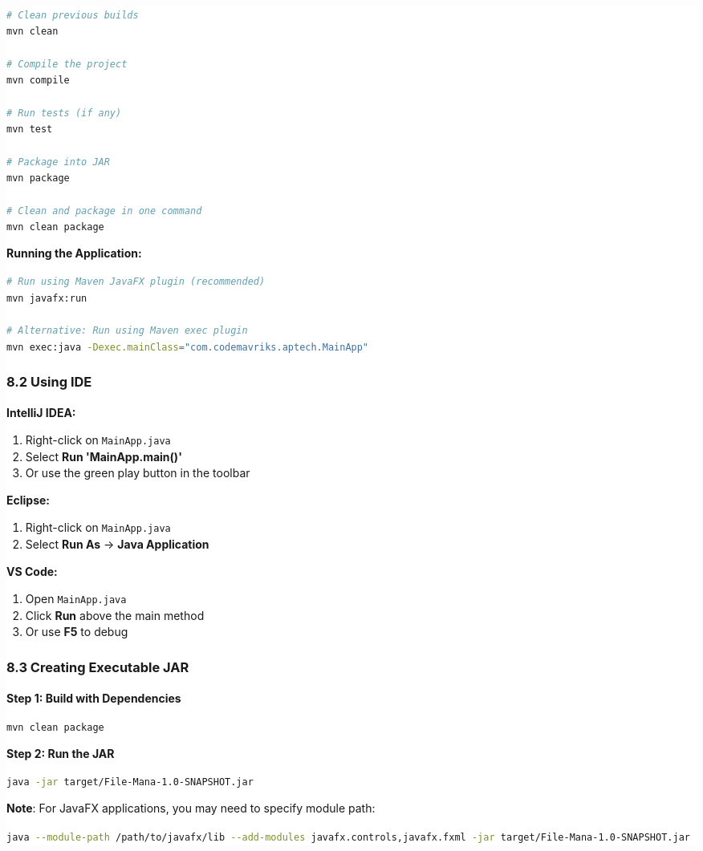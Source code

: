 ```bash
# Clean previous builds
mvn clean

# Compile the project
mvn compile

# Run tests (if any)
mvn test

# Package into JAR
mvn package

# Clean and package in one command
mvn clean package
```

**Running the Application:**

```bash
# Run using Maven JavaFX plugin (recommended)
mvn javafx:run

# Alternative: Run using Maven exec plugin
mvn exec:java -Dexec.mainClass="com.codemavriks.aptech.MainApp"
```

### 8.2 Using IDE

**IntelliJ IDEA:**
1. Right-click on `MainApp.java`
2. Select **Run 'MainApp.main()'**
3. Or use the green play button in the toolbar

**Eclipse:**
1. Right-click on `MainApp.java`
2. Select **Run As** → **Java Application**

**VS Code:**
1. Open `MainApp.java`
2. Click **Run** above the main method
3. Or use **F5** to debug

### 8.3 Creating Executable JAR

**Step 1: Build with Dependencies**
```bash
mvn clean package
```

**Step 2: Run the JAR**
```bash
java -jar target/File-Mana-1.0-SNAPSHOT.jar
```

**Note**: For JavaFX applications, you may need to specify module path:
```bash
java --module-path /path/to/javafx/lib --add-modules javafx.controls,javafx.fxml -jar target/File-Mana-1.0-SNAPSHOT.jar
```
